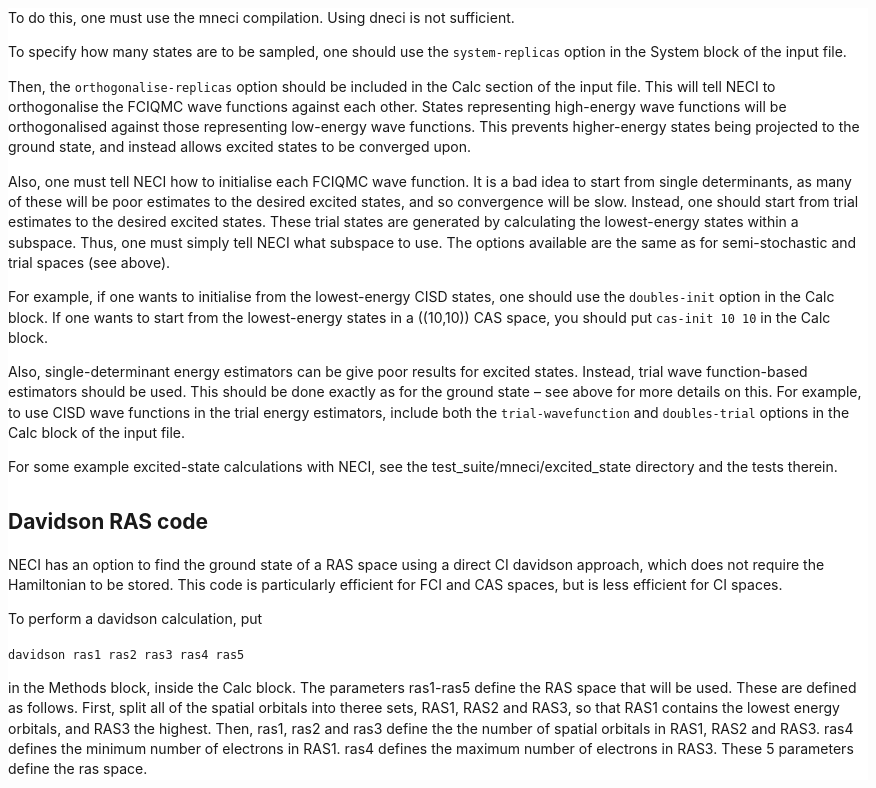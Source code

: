 To do this, one must use the mneci compilation. Using dneci is not
sufficient.

To specify how many states are to be sampled, one should use the
`system-replicas` option in the System block of the input file.

Then, the `orthogonalise-replicas` option should be included in the Calc
section of the input file. This will tell NECI to orthogonalise the
FCIQMC wave functions against each other. States representing
high-energy wave functions will be orthogonalised against those
representing low-energy wave functions. This prevents higher-energy
states being projected to the ground state, and instead allows excited
states to be converged upon.

Also, one must tell NECI how to initialise each FCIQMC wave function. It
is a bad idea to start from single determinants, as many of these will
be poor estimates to the desired excited states, and so convergence will
be slow. Instead, one should start from trial estimates to the desired
excited states. These trial states are generated by calculating the
lowest-energy states within a subspace. Thus, one must simply tell NECI
what subspace to use. The options available are the same as for
semi-stochastic and trial spaces (see above).

For example, if one wants to initialise from the lowest-energy CISD
states, one should use the `doubles-init` option in the Calc block. If
one wants to start from the lowest-energy states in a \((10,10)\) CAS
space, you should put `cas-init 10 10` in the Calc block.

Also, single-determinant energy estimators can be give poor results for
excited states. Instead, trial wave function-based estimators should be
used. This should be done exactly as for the ground state – see above
for more details on this. For example, to use CISD wave functions in the
trial energy estimators, include both the `trial-wavefunction` and
`doubles-trial` options in the Calc block of the input file.

For some example excited-state calculations with NECI, see the
test\_suite/mneci/excited\_state directory and the tests therein.

## Davidson RAS code

NECI has an option to find the ground state of a RAS space using a
direct CI davidson approach, which does not require the Hamiltonian to
be stored. This code is particularly efficient for FCI and CAS spaces,
but is less efficient for CI spaces.

To perform a davidson calculation, put

    davidson ras1 ras2 ras3 ras4 ras5

in the Methods block, inside the Calc block. The parameters ras1-ras5
define the RAS space that will be used. These are defined as follows.
First, split all of the spatial orbitals into theree sets, RAS1, RAS2
and RAS3, so that RAS1 contains the lowest energy orbitals, and RAS3 the
highest. Then, ras1, ras2 and ras3 define the the number of spatial
orbitals in RAS1, RAS2 and RAS3. ras4 defines the minimum number of
electrons in RAS1. ras4 defines the maximum number of electrons in RAS3.
These 5 parameters define the ras space.
